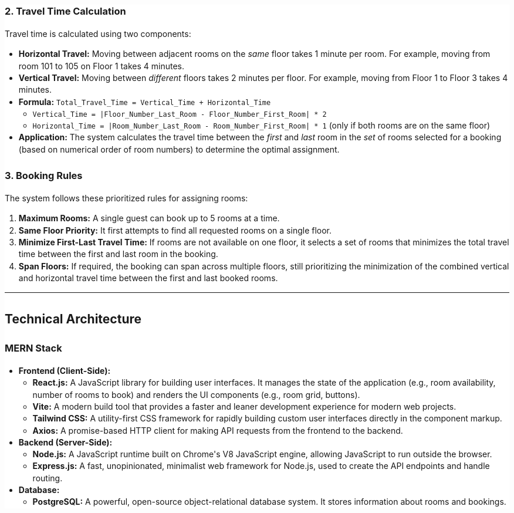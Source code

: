 ### 2. Travel Time Calculation

Travel time is calculated using two components:
*   **Horizontal Travel:** Moving between adjacent rooms on the *same* floor takes 1 minute per room. For example, moving from room 101 to 105 on Floor 1 takes 4 minutes.
*   **Vertical Travel:** Moving between *different* floors takes 2 minutes per floor. For example, moving from Floor 1 to Floor 3 takes 4 minutes.
*   **Formula:** `Total_Travel_Time = Vertical_Time + Horizontal_Time`
    *   `Vertical_Time = |Floor_Number_Last_Room - Floor_Number_First_Room| * 2`
    *   `Horizontal_Time = |Room_Number_Last_Room - Room_Number_First_Room| * 1` (only if both rooms are on the same floor)
*   **Application:** The system calculates the travel time between the *first* and *last* room in the *set* of rooms selected for a booking (based on numerical order of room numbers) to determine the optimal assignment.

### 3. Booking Rules

The system follows these prioritized rules for assigning rooms:
1.  **Maximum Rooms:** A single guest can book up to 5 rooms at a time.
2.  **Same Floor Priority:** It first attempts to find all requested rooms on a single floor.
3.  **Minimize First-Last Travel Time:** If rooms are not available on one floor, it selects a set of rooms that minimizes the total travel time between the first and last room in the booking.
4.  **Span Floors:** If required, the booking can span across multiple floors, still prioritizing the minimization of the combined vertical and horizontal travel time between the first and last booked rooms.

---

## Technical Architecture

### MERN Stack

*   **Frontend (Client-Side):**
    *   **React.js:** A JavaScript library for building user interfaces. It manages the state of the application (e.g., room availability, number of rooms to book) and renders the UI components (e.g., room grid, buttons).
    *   **Vite:** A modern build tool that provides a faster and leaner development experience for modern web projects.
    *   **Tailwind CSS:** A utility-first CSS framework for rapidly building custom user interfaces directly in the component markup.
    *   **Axios:** A promise-based HTTP client for making API requests from the frontend to the backend.
*   **Backend (Server-Side):**
    *   **Node.js:** A JavaScript runtime built on Chrome's V8 JavaScript engine, allowing JavaScript to run outside the browser.
    *   **Express.js:** A fast, unopinionated, minimalist web framework for Node.js, used to create the API endpoints and handle routing.
*   **Database:**
    *   **PostgreSQL:** A powerful, open-source object-relational database system. It stores information about rooms and bookings.
